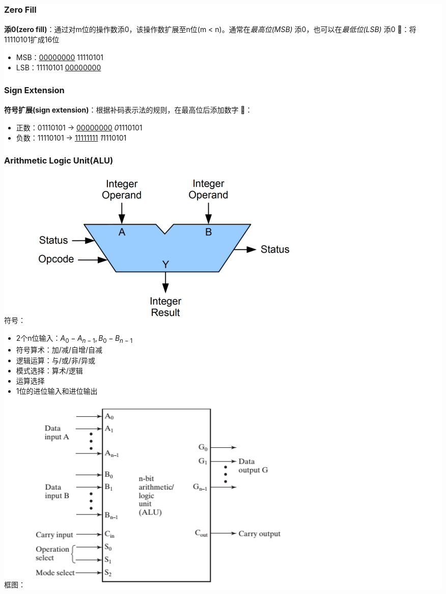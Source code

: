 ### Zero Fill

**添0(zero fill)**：通过对m位的操作数添0，该操作数扩展至n位(m < n)。通常在*最高位(MSB)* 添0，也可以在*最低位(LSB)* 添0
🌰：将11110101扩成16位
+ MSB：<u>00000000</u> 11110101
+ LSB：11110101 <u>00000000</u>

### Sign Extension

**符号扩展(sign extension)**：根据补码表示法的规则，在最高位后添加数字
🌰：
+ 正数：01110101 $\rightarrow$ <u>00000000</u> *0*1110101
+ 负数：11110101 $\rightarrow$ <u>11111111</u> *1*1110101

### Arithmetic Logic Unit(ALU)

符号：
![](./images/C3/Quicker_20240519_151547.png)

+ 2个n位输入：$A_0 - A_{n-1}, B_0 - B_{n-1}$
+ 符号算术：加/减/自增/自减
+ 逻辑运算：与/或/非/异或
+ 模式选择：算术/逻辑
+ 运算选择
+ 1位的进位输入和进位输出

框图：
![](./images/C3/Quicker_20240519_152023.png)
